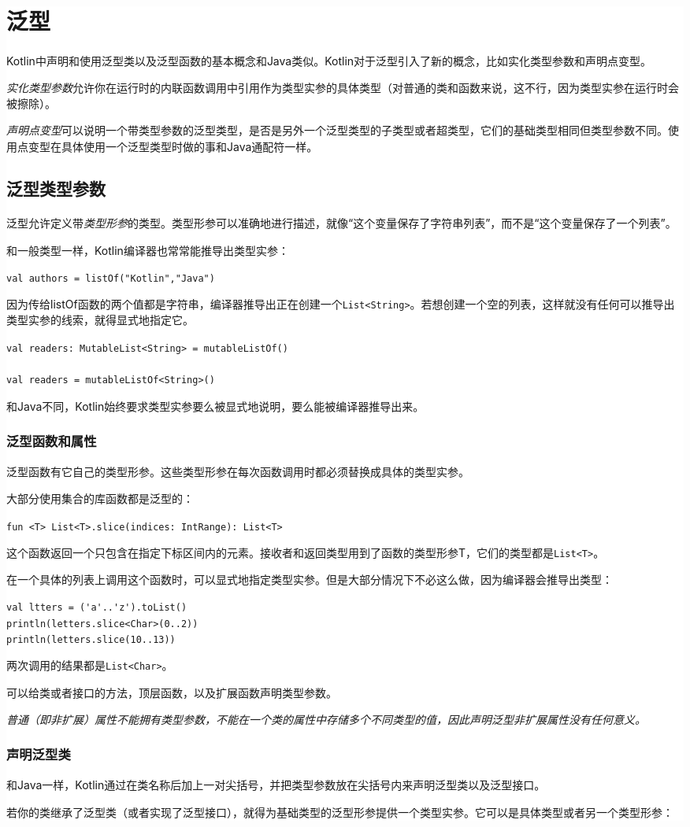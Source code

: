 # 泛型

Kotlin中声明和使用泛型类以及泛型函数的基本概念和Java类似。Kotlin对于泛型引入了新的概念，比如实化类型参数和声明点变型。

*实化类型参数*允许你在运行时的内联函数调用中引用作为类型实参的具体类型（对普通的类和函数来说，这不行，因为类型实参在运行时会被擦除）。

*声明点变型*可以说明一个带类型参数的泛型类型，是否是另外一个泛型类型的子类型或者超类型，它们的基础类型相同但类型参数不同。使用点变型在具体使用一个泛型类型时做的事和Java通配符一样。

## 泛型类型参数

泛型允许定义带*类型形参*的类型。类型形参可以准确地进行描述，就像“这个变量保存了字符串列表”，而不是“这个变量保存了一个列表”。

和一般类型一样，Kotlin编译器也常常能推导出类型实参：

```
val authors = listOf("Kotlin","Java")
```

因为传给listOf函数的两个值都是字符串，编译器推导出正在创建一个`List<String>`。若想创建一个空的列表，这样就没有任何可以推导出类型实参的线索，就得显式地指定它。

```
val readers: MutableList<String> = mutableListOf()

val readers = mutableListOf<String>()
```

和Java不同，Kotlin始终要求类型实参要么被显式地说明，要么能被编译器推导出来。

### 泛型函数和属性

泛型函数有它自己的类型形参。这些类型形参在每次函数调用时都必须替换成具体的类型实参。

大部分使用集合的库函数都是泛型的：

```
fun <T> List<T>.slice(indices: IntRange): List<T>
```

这个函数返回一个只包含在指定下标区间内的元素。接收者和返回类型用到了函数的类型形参T，它们的类型都是`List<T>`。

在一个具体的列表上调用这个函数时，可以显式地指定类型实参。但是大部分情况下不必这么做，因为编译器会推导出类型：

```
val ltters = ('a'..'z').toList()
println(letters.slice<Char>(0..2))
println(letters.slice(10..13))
```

两次调用的结果都是`List<Char>`。

可以给类或者接口的方法，顶层函数，以及扩展函数声明类型参数。

*普通（即非扩展）属性不能拥有类型参数，不能在一个类的属性中存储多个不同类型的值，因此声明泛型非扩展属性没有任何意义。*

### 声明泛型类

和Java一样，Kotlin通过在类名称后加上一对尖括号，并把类型参数放在尖括号内来声明泛型类以及泛型接口。

若你的类继承了泛型类（或者实现了泛型接口），就得为基础类型的泛型形参提供一个类型实参。它可以是具体类型或者另一个类型形参：
